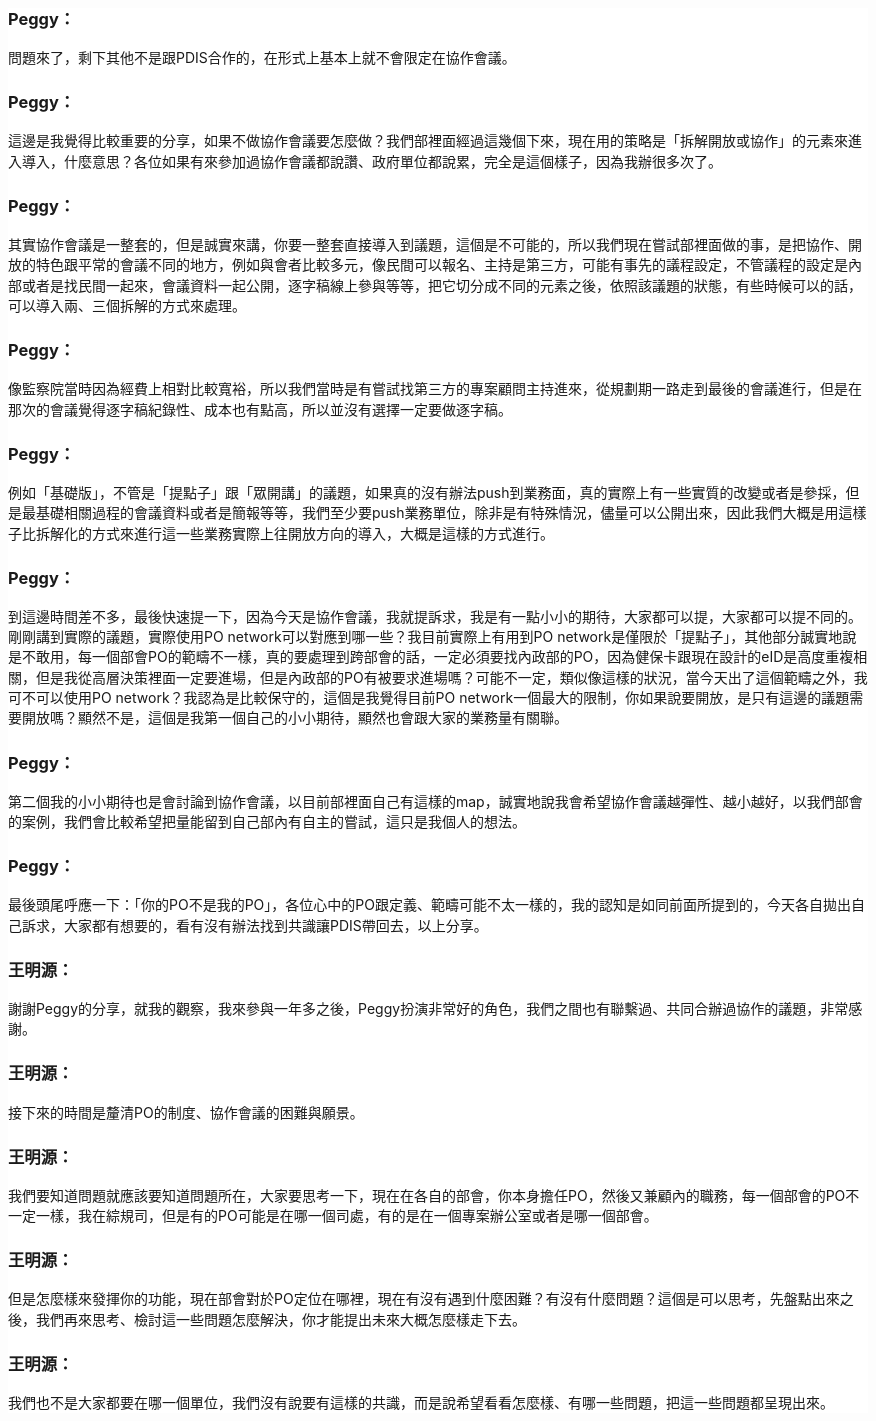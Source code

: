 ### Peggy：
問題來了，剩下其他不是跟PDIS合作的，在形式上基本上就不會限定在協作會議。

### Peggy：
這邊是我覺得比較重要的分享，如果不做協作會議要怎麼做？我們部裡面經過這幾個下來，現在用的策略是「拆解開放或協作」的元素來進入導入，什麼意思？各位如果有來參加過協作會議都說讚、政府單位都說累，完全是這個樣子，因為我辦很多次了。

### Peggy：
其實協作會議是一整套的，但是誠實來講，你要一整套直接導入到議題，這個是不可能的，所以我們現在嘗試部裡面做的事，是把協作、開放的特色跟平常的會議不同的地方，例如與會者比較多元，像民間可以報名、主持是第三方，可能有事先的議程設定，不管議程的設定是內部或者是找民間一起來，會議資料一起公開，逐字稿線上參與等等，把它切分成不同的元素之後，依照該議題的狀態，有些時候可以的話，可以導入兩、三個拆解的方式來處理。

### Peggy：
像監察院當時因為經費上相對比較寬裕，所以我們當時是有嘗試找第三方的專案顧問主持進來，從規劃期一路走到最後的會議進行，但是在那次的會議覺得逐字稿紀錄性、成本也有點高，所以並沒有選擇一定要做逐字稿。

### Peggy：
例如「基礎版」，不管是「提點子」跟「眾開講」的議題，如果真的沒有辦法push到業務面，真的實際上有一些實質的改變或者是參採，但是最基礎相關過程的會議資料或者是簡報等等，我們至少要push業務單位，除非是有特殊情況，儘量可以公開出來，因此我們大概是用這樣子比拆解化的方式來進行這一些業務實際上往開放方向的導入，大概是這樣的方式進行。

### Peggy：
到這邊時間差不多，最後快速提一下，因為今天是協作會議，我就提訴求，我是有一點小小的期待，大家都可以提，大家都可以提不同的。剛剛講到實際的議題，實際使用PO network可以對應到哪一些？我目前實際上有用到PO network是僅限於「提點子」，其他部分誠實地說是不敢用，每一個部會PO的範疇不一樣，真的要處理到跨部會的話，一定必須要找內政部的PO，因為健保卡跟現在設計的eID是高度重複相關，但是我從高層決策裡面一定要進場，但是內政部的PO有被要求進場嗎？可能不一定，類似像這樣的狀況，當今天出了這個範疇之外，我可不可以使用PO network？我認為是比較保守的，這個是我覺得目前PO network一個最大的限制，你如果說要開放，是只有這邊的議題需要開放嗎？顯然不是，這個是我第一個自己的小小期待，顯然也會跟大家的業務量有關聯。

### Peggy：
第二個我的小小期待也是會討論到協作會議，以目前部裡面自己有這樣的map，誠實地說我會希望協作會議越彈性、越小越好，以我們部會的案例，我們會比較希望把量能留到自己部內有自主的嘗試，這只是我個人的想法。

### Peggy：
最後頭尾呼應一下：「你的PO不是我的PO」，各位心中的PO跟定義、範疇可能不太一樣的，我的認知是如同前面所提到的，今天各自拋出自己訴求，大家都有想要的，看有沒有辦法找到共識讓PDIS帶回去，以上分享。

### 王明源：
謝謝Peggy的分享，就我的觀察，我來參與一年多之後，Peggy扮演非常好的角色，我們之間也有聯繫過、共同合辦過協作的議題，非常感謝。

### 王明源：
接下來的時間是釐清PO的制度、協作會議的困難與願景。

### 王明源：
我們要知道問題就應該要知道問題所在，大家要思考一下，現在在各自的部會，你本身擔任PO，然後又兼顧內的職務，每一個部會的PO不一定一樣，我在綜規司，但是有的PO可能是在哪一個司處，有的是在一個專案辦公室或者是哪一個部會。

### 王明源：
但是怎麼樣來發揮你的功能，現在部會對於PO定位在哪裡，現在有沒有遇到什麼困難？有沒有什麼問題？這個是可以思考，先盤點出來之後，我們再來思考、檢討這一些問題怎麼解決，你才能提出未來大概怎麼樣走下去。

### 王明源：
我們也不是大家都要在哪一個單位，我們沒有說要有這樣的共識，而是說希望看看怎麼樣、有哪一些問題，把這一些問題都呈現出來。
